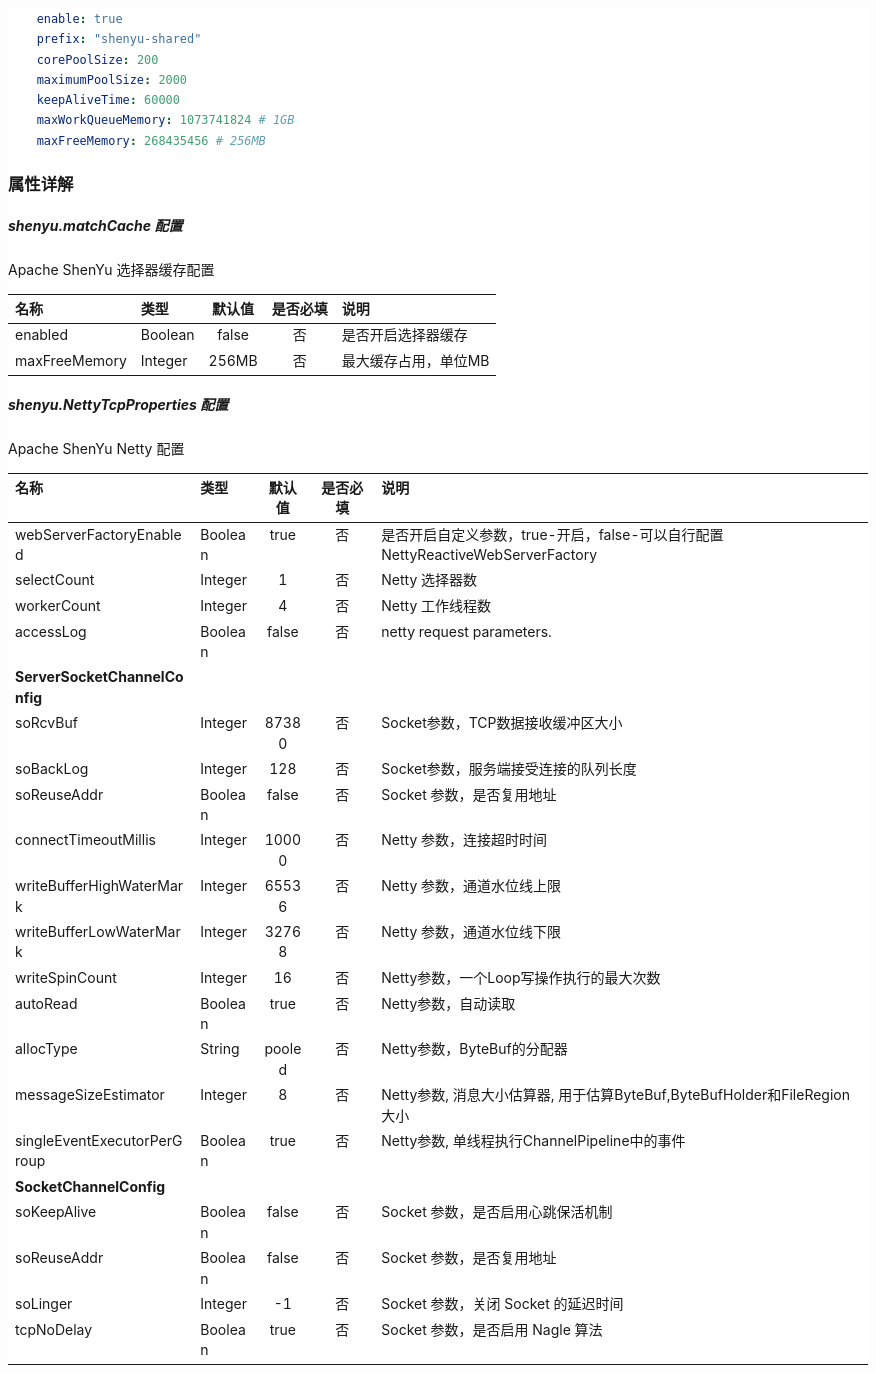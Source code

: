 ```yaml
    enable: true
    prefix: "shenyu-shared"
    corePoolSize: 200
    maximumPoolSize: 2000
    keepAliveTime: 60000
    maxWorkQueueMemory: 1073741824 # 1GB
    maxFreeMemory: 268435456 # 256MB
```

### 属性详解



##### shenyu.matchCache 配置

Apache ShenYu 选择器缓存配置

| 名称          | 类型    | 默认值 | 是否必填 | 说明 |
|:------------------------------|:----- |:-------:|:--------:|:------------------------------------------------------------|
| enabled | Boolean |  false  |    否    | 是否开启选择器缓存 |
| maxFreeMemory | Integer | 256MB | 否 | 最大缓存占用，单位MB |



##### shenyu.NettyTcpProperties 配置

Apache ShenYu Netty 配置

| 名称                          | 类型    | 默认值 | 是否必填 | 说明                                                          |
|:------------------------------|:----- |:-------:|:--------:|:------------------------------------------------------------|
| webServerFactoryEnabled       | Boolean |  true   |    否    | 是否开启自定义参数，true-开启，false-可以自行配置NettyReactiveWebServerFactory |
| selectCount                   | Integer |    1    |    否    | Netty 选择器数                                                  |
| workerCount                   | Integer |    4    |    否    | Netty 工作线程数                                                 |
| accessLog                     | Boolean |  false  |    否    | netty request parameters.                                   |
| **ServerSocketChannelConfig** |  |         |          |                                                             |
| soRcvBuf                      | Integer |  87380  |    否    | Socket参数，TCP数据接收缓冲区大小                                       |
| soBackLog                     | Integer |   128   |    否    | Socket参数，服务端接受连接的队列长度                                       |
| soReuseAddr                   | Boolean |  false  |    否    | Socket 参数，是否复用地址                                            |
| connectTimeoutMillis          | Integer |  10000  |    否    | Netty 参数，连接超时时间                                             |
| writeBufferHighWaterMark      | Integer |  65536  |    否    | Netty 参数，通道水位线上限                                            |
| writeBufferLowWaterMark       | Integer |  32768  |    否    | Netty 参数，通道水位线下限                                            |
| writeSpinCount                | Integer |   16    |    否    | Netty参数，一个Loop写操作执行的最大次数                                    |
| autoRead                      | Boolean |  true   |    否    | Netty参数，自动读取                                                |
| allocType                     | String  | pooled  |    否    | Netty参数，ByteBuf的分配器                                         |
| messageSizeEstimator          | Integer |    8    |    否    | Netty参数, 消息大小估算器, 用于估算ByteBuf,ByteBufHolder和FileRegion大小    |
| singleEventExecutorPerGroup   | Boolean |  true   |    否    | Netty参数, 单线程执行ChannelPipeline中的事件                           |
| **SocketChannelConfig**       |  |         |          |                                                             |
| soKeepAlive                   | Boolean |  false  |    否    | Socket 参数，是否启用心跳保活机制                                        |
| soReuseAddr                   | Boolean |  false  |    否    | Socket 参数，是否复用地址                                            |
| soLinger                      | Integer |   -1    |    否    | Socket 参数，关闭 Socket 的延迟时间                                   |
| tcpNoDelay                    | Boolean |  true   |    否    | Socket 参数，是否启用 Nagle 算法                                     |